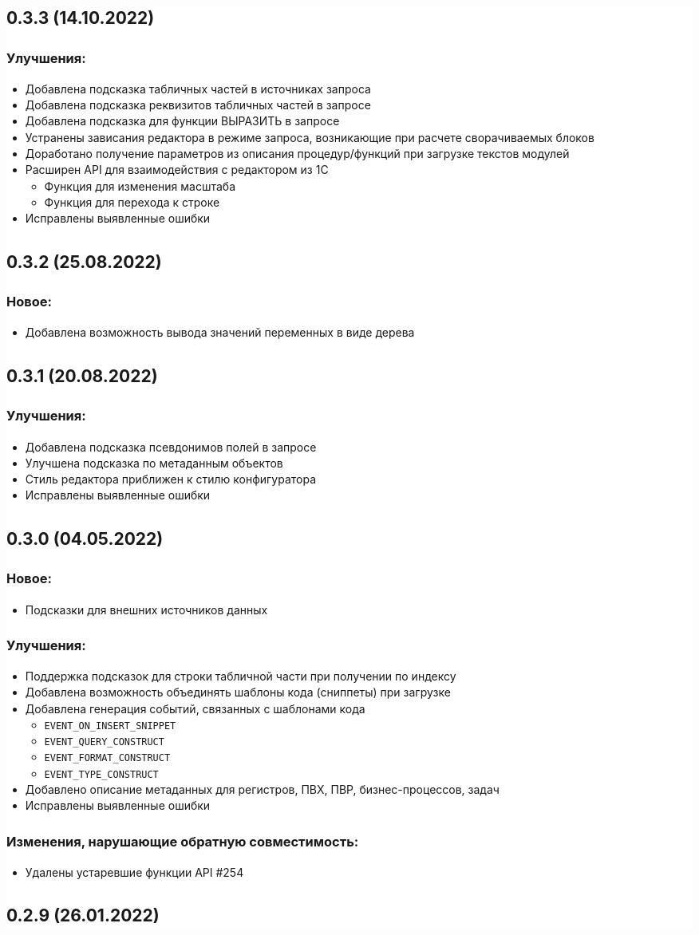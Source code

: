 ## 0.3.3 (14.10.2022)

### Улучшения:

* Добавлена подсказка табличных частей в источниках запроса
* Добавлена подсказка реквизитов табличных частей в запросе
* Добавлена подсказка для функции ВЫРАЗИТЬ в запросе
* Устранены зависания редактора в режиме запроса, возникающие при расчете сворачиваемых блоков
* Доработано получение параметров из описания процедур/функций при загрузке текстов модулей
* Расширен API для взаимодействия с редактором из 1С
	* Функция для изменения масштаба
	* Функция для перехода к строке
* Исправлены выявленные ошибки

## 0.3.2 (25.08.2022)

### Новое:
* Добавлена возможность вывода значений переменных в виде дерева

## 0.3.1 (20.08.2022)
### Улучшения:
* Добавлена подсказка псевдонимов полей в запросе
* Улучшена подсказка по метаданным объектов
* Стиль редактора приближен к стилю конфигуратора
* Исправлены выявленные ошибки

## 0.3.0 (04.05.2022)

### Новое:
* Подсказки для внешних источников данных

### Улучшения:
* Поддержка подсказок для строки табличной части при получении по индексу
* Добавлена возможность объединять шаблоны кода (сниппеты) при загрузке
* Добавлена генерация событий, связанных с шаблонами кода
	* `EVENT_ON_INSERT_SNIPPET`
	* `EVENT_QUERY_CONSTRUCT`
	* `EVENT_FORMAT_CONSTRUCT`
	* `EVENT_TYPE_CONSTRUCT`
* Добавлено описание метаданных для регистров, ПВХ, ПВР, бизнес-процессов, задач
* Исправлены выявленные ошибки

### Изменения, нарушающие обратную совместимость:
* Удалены устаревшие функции API #254

## 0.2.9 (26.01.2022)
